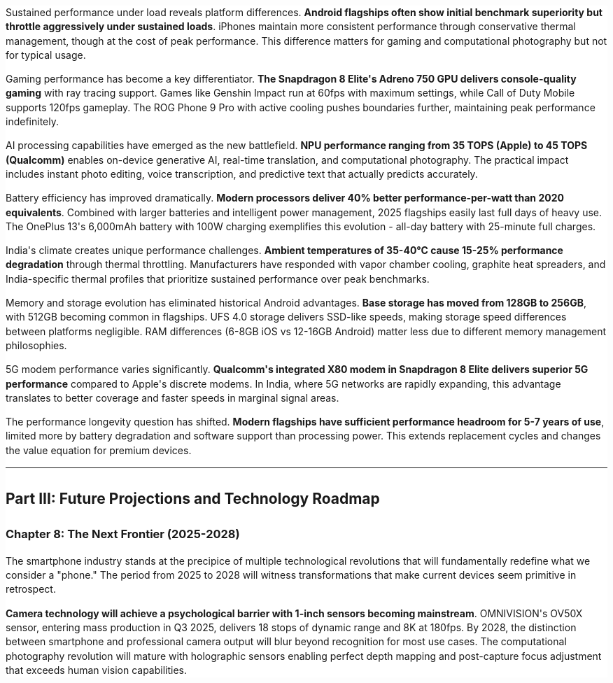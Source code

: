 Sustained performance under load reveals platform differences. **Android flagships often show initial benchmark superiority but throttle aggressively under sustained loads**. iPhones maintain more consistent performance through conservative thermal management, though at the cost of peak performance. This difference matters for gaming and computational photography but not for typical usage.

Gaming performance has become a key differentiator. **The Snapdragon 8 Elite's Adreno 750 GPU delivers console-quality gaming** with ray tracing support. Games like Genshin Impact run at 60fps with maximum settings, while Call of Duty Mobile supports 120fps gameplay. The ROG Phone 9 Pro with active cooling pushes boundaries further, maintaining peak performance indefinitely.

AI processing capabilities have emerged as the new battlefield. **NPU performance ranging from 35 TOPS (Apple) to 45 TOPS (Qualcomm)** enables on-device generative AI, real-time translation, and computational photography. The practical impact includes instant photo editing, voice transcription, and predictive text that actually predicts accurately.

Battery efficiency has improved dramatically. **Modern processors deliver 40% better performance-per-watt than 2020 equivalents**. Combined with larger batteries and intelligent power management, 2025 flagships easily last full days of heavy use. The OnePlus 13's 6,000mAh battery with 100W charging exemplifies this evolution - all-day battery with 25-minute full charges.

India's climate creates unique performance challenges. **Ambient temperatures of 35-40°C cause 15-25% performance degradation** through thermal throttling. Manufacturers have responded with vapor chamber cooling, graphite heat spreaders, and India-specific thermal profiles that prioritize sustained performance over peak benchmarks.

Memory and storage evolution has eliminated historical Android advantages. **Base storage has moved from 128GB to 256GB**, with 512GB becoming common in flagships. UFS 4.0 storage delivers SSD-like speeds, making storage speed differences between platforms negligible. RAM differences (6-8GB iOS vs 12-16GB Android) matter less due to different memory management philosophies.

5G modem performance varies significantly. **Qualcomm's integrated X80 modem in Snapdragon 8 Elite delivers superior 5G performance** compared to Apple's discrete modems. In India, where 5G networks are rapidly expanding, this advantage translates to better coverage and faster speeds in marginal signal areas.

The performance longevity question has shifted. **Modern flagships have sufficient performance headroom for 5-7 years of use**, limited more by battery degradation and software support than processing power. This extends replacement cycles and changes the value equation for premium devices.

---

## Part III: Future Projections and Technology Roadmap

### Chapter 8: The Next Frontier (2025-2028)

The smartphone industry stands at the precipice of multiple technological revolutions that will fundamentally redefine what we consider a "phone." The period from 2025 to 2028 will witness transformations that make current devices seem primitive in retrospect.

**Camera technology will achieve a psychological barrier with 1-inch sensors becoming mainstream**. OMNIVISION's OV50X sensor, entering mass production in Q3 2025, delivers 18 stops of dynamic range and 8K at 180fps. By 2028, the distinction between smartphone and professional camera output will blur beyond recognition for most use cases. The computational photography revolution will mature with holographic sensors enabling perfect depth mapping and post-capture focus adjustment that exceeds human vision capabilities.
